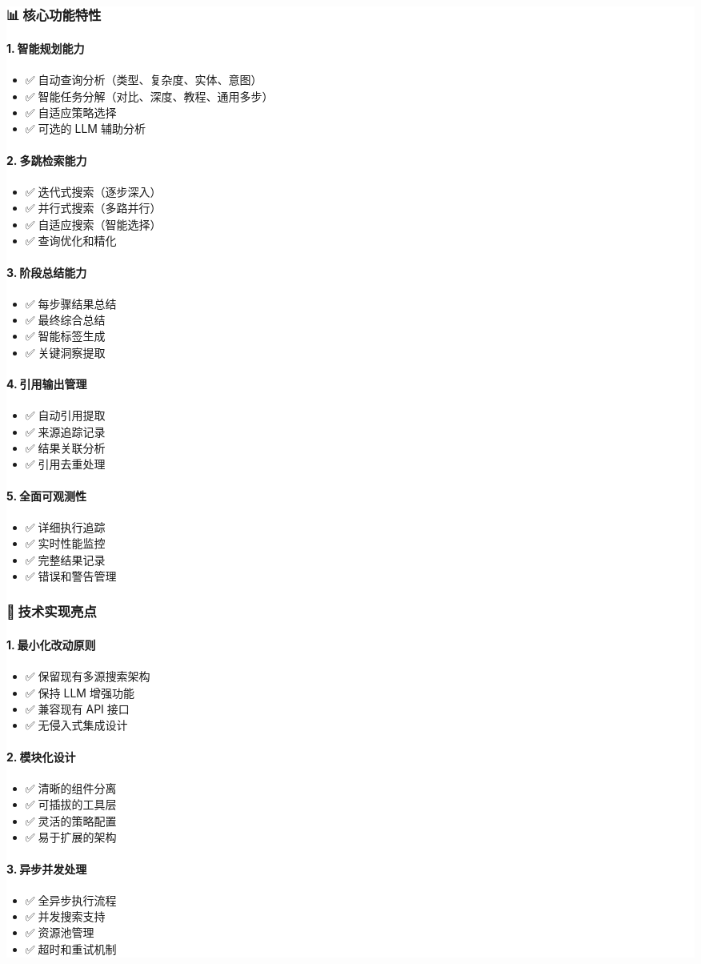 ### 📊 核心功能特性

#### 1. 智能规划能力
- ✅ 自动查询分析（类型、复杂度、实体、意图）
- ✅ 智能任务分解（对比、深度、教程、通用多步）
- ✅ 自适应策略选择
- ✅ 可选的 LLM 辅助分析

#### 2. 多跳检索能力
- ✅ 迭代式搜索（逐步深入）
- ✅ 并行式搜索（多路并行）
- ✅ 自适应搜索（智能选择）
- ✅ 查询优化和精化

#### 3. 阶段总结能力
- ✅ 每步骤结果总结
- ✅ 最终综合总结
- ✅ 智能标签生成
- ✅ 关键洞察提取

#### 4. 引用输出管理
- ✅ 自动引用提取
- ✅ 来源追踪记录
- ✅ 结果关联分析
- ✅ 引用去重处理

#### 5. 全面可观测性
- ✅ 详细执行追踪
- ✅ 实时性能监控
- ✅ 完整结果记录
- ✅ 错误和警告管理

### 🔧 技术实现亮点

#### 1. 最小化改动原则
- ✅ 保留现有多源搜索架构
- ✅ 保持 LLM 增强功能
- ✅ 兼容现有 API 接口
- ✅ 无侵入式集成设计

#### 2. 模块化设计
- ✅ 清晰的组件分离
- ✅ 可插拔的工具层
- ✅ 灵活的策略配置
- ✅ 易于扩展的架构

#### 3. 异步并发处理
- ✅ 全异步执行流程
- ✅ 并发搜索支持
- ✅ 资源池管理
- ✅ 超时和重试机制
